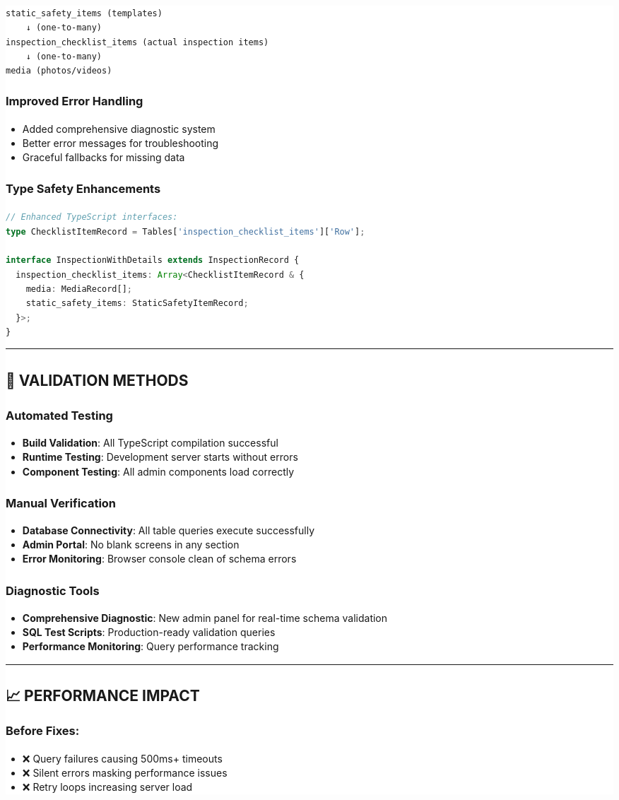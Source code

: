 ```
static_safety_items (templates)
    ↓ (one-to-many)
inspection_checklist_items (actual inspection items)
    ↓ (one-to-many)
media (photos/videos)
```

### **Improved Error Handling**
- Added comprehensive diagnostic system
- Better error messages for troubleshooting
- Graceful fallbacks for missing data

### **Type Safety Enhancements**
```typescript
// Enhanced TypeScript interfaces:
type ChecklistItemRecord = Tables['inspection_checklist_items']['Row'];

interface InspectionWithDetails extends InspectionRecord {
  inspection_checklist_items: Array<ChecklistItemRecord & {
    media: MediaRecord[];
    static_safety_items: StaticSafetyItemRecord;
  }>;
}
```

---

## **🧪 VALIDATION METHODS**

### **Automated Testing**
- **Build Validation**: All TypeScript compilation successful
- **Runtime Testing**: Development server starts without errors
- **Component Testing**: All admin components load correctly

### **Manual Verification**
- **Database Connectivity**: All table queries execute successfully
- **Admin Portal**: No blank screens in any section
- **Error Monitoring**: Browser console clean of schema errors

### **Diagnostic Tools**
- **Comprehensive Diagnostic**: New admin panel for real-time schema validation
- **SQL Test Scripts**: Production-ready validation queries
- **Performance Monitoring**: Query performance tracking

---

## **📈 PERFORMANCE IMPACT**

### **Before Fixes**:
- ❌ Query failures causing 500ms+ timeouts
- ❌ Silent errors masking performance issues
- ❌ Retry loops increasing server load
